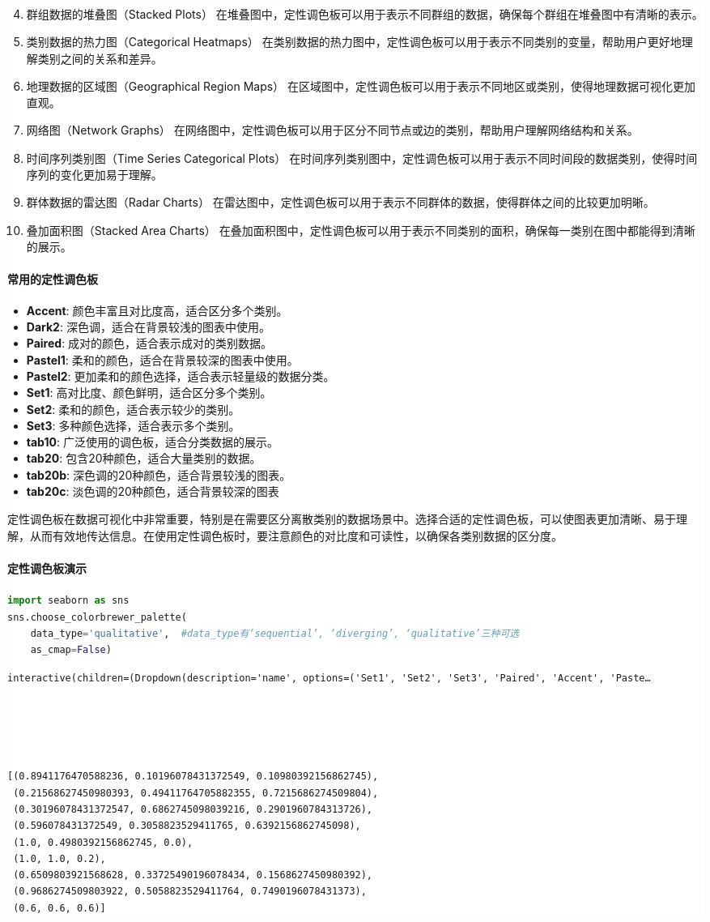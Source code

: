 4. 群组数据的堆叠图（Stacked Plots）
在堆叠图中，定性调色板可以用于表示不同群组的数据，确保每个群组在堆叠图中有清晰的表示。

5. 类别数据的热力图（Categorical Heatmaps）
在类别数据的热力图中，定性调色板可以用于表示不同类别的变量，帮助用户更好地理解类别之间的关系和差异。

 6. 地理数据的区域图（Geographical Region Maps）
在区域图中，定性调色板可以用于表示不同地区或类别，使得地理数据可视化更加直观。

7. 网络图（Network Graphs）
在网络图中，定性调色板可以用于区分不同节点或边的类别，帮助用户理解网络结构和关系。

8. 时间序列类别图（Time Series Categorical Plots）
在时间序列类别图中，定性调色板可以用于表示不同时间段的数据类别，使得时间序列的变化更加易于理解。

9. 群体数据的雷达图（Radar Charts）
在雷达图中，定性调色板可以用于表示不同群体的数据，使得群体之间的比较更加明晰。

10. 叠加面积图（Stacked Area Charts）
在叠加面积图中，定性调色板可以用于表示不同类别的面积，确保每一类别在图中都能得到清晰的展示。

#### 常用的定性调色板

- **Accent**: 颜色丰富且对比度高，适合区分多个类别。
- **Dark2**: 深色调，适合在背景较浅的图表中使用。
- **Paired**: 成对的颜色，适合表示成对的类别数据。
- **Pastel1**: 柔和的颜色，适合在背景较深的图表中使用。
- **Pastel2**: 更加柔和的颜色选择，适合表示轻量级的数据分类。
- **Set1**: 高对比度、颜色鲜明，适合区分多个类别。
- **Set2**: 柔和的颜色，适合表示较少的类别。
- **Set3**: 多种颜色选择，适合表示多个类别。
- **tab10**: 广泛使用的调色板，适合分类数据的展示。
- **tab20**: 包含20种颜色，适合大量类别的数据。
- **tab20b**: 深色调的20种颜色，适合背景较浅的图表。
- **tab20c**: 淡色调的20种颜色，适合背景较深的图表

定性调色板在数据可视化中非常重要，特别是在需要区分离散类别的数据场景中。选择合适的定性调色板，可以使图表更加清晰、易于理解，从而有效地传达信息。在使用定性调色板时，要注意颜色的对比度和可读性，以确保各类别数据的区分度。

#### 定性调色板演示


```python
import seaborn as sns
sns.choose_colorbrewer_palette(
    data_type='qualitative',  #data_type有‘sequential’, ‘diverging’, ‘qualitative’三种可选​
    as_cmap=False)
```


    interactive(children=(Dropdown(description='name', options=('Set1', 'Set2', 'Set3', 'Paired', 'Accent', 'Paste…





    [(0.8941176470588236, 0.10196078431372549, 0.10980392156862745),
     (0.21568627450980393, 0.49411764705882355, 0.7215686274509804),
     (0.30196078431372547, 0.6862745098039216, 0.2901960784313726),
     (0.596078431372549, 0.3058823529411765, 0.6392156862745098),
     (1.0, 0.4980392156862745, 0.0),
     (1.0, 1.0, 0.2),
     (0.6509803921568628, 0.33725490196078434, 0.1568627450980392),
     (0.9686274509803922, 0.5058823529411764, 0.7490196078431373),
     (0.6, 0.6, 0.6)]
